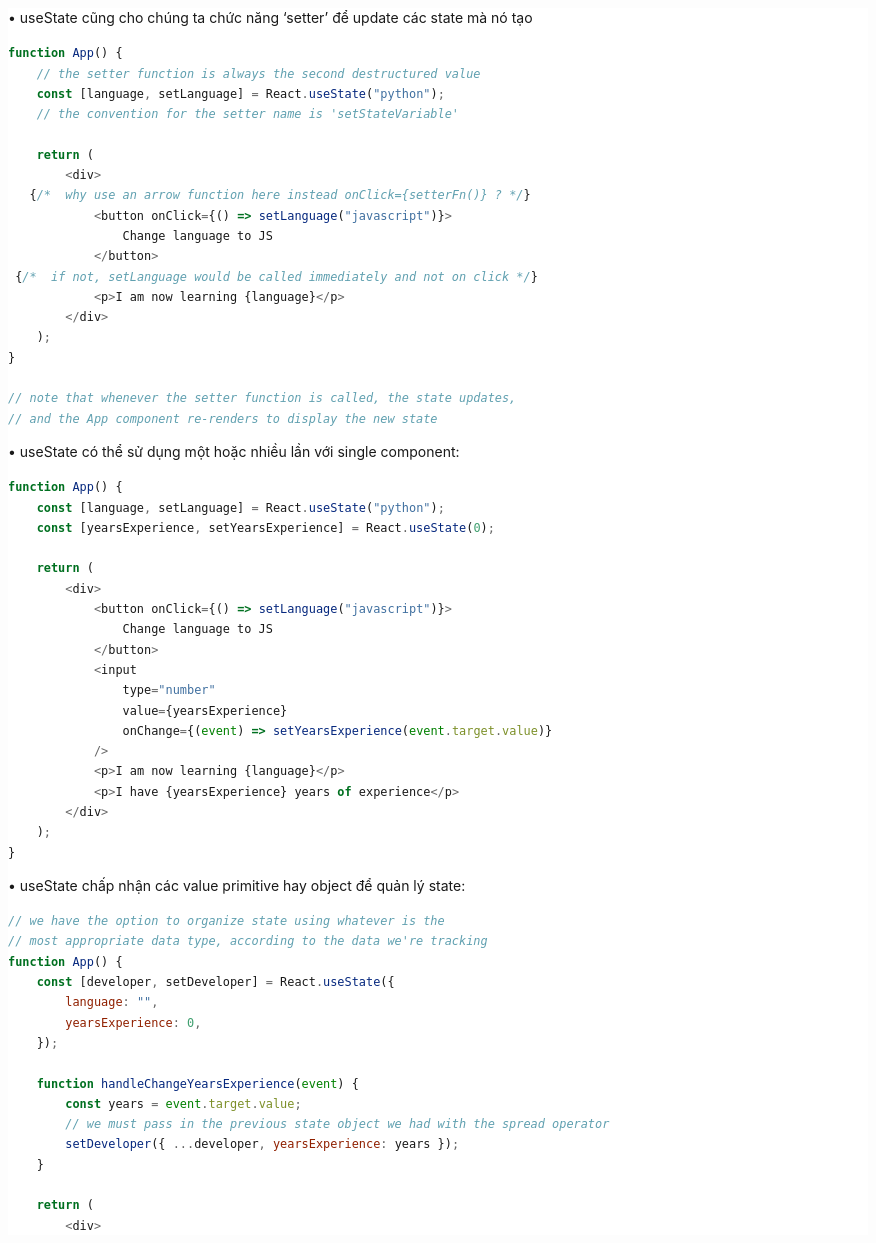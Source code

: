 • useState cũng cho chúng ta chức năng ‘setter’ để update các state mà nó tạo
```js
function App() {
    // the setter function is always the second destructured value
    const [language, setLanguage] = React.useState("python");
    // the convention for the setter name is 'setStateVariable'

    return (
        <div>
   {/*  why use an arrow function here instead onClick={setterFn()} ? */}
            <button onClick={() => setLanguage("javascript")}>
                Change language to JS
            </button>
 {/*  if not, setLanguage would be called immediately and not on click */}
            <p>I am now learning {language}</p>
        </div>
    );
}

// note that whenever the setter function is called, the state updates,
// and the App component re-renders to display the new state
```

• useState có thể sử dụng một hoặc nhiều lần với single component:

```js
function App() {
    const [language, setLanguage] = React.useState("python");
    const [yearsExperience, setYearsExperience] = React.useState(0);

    return (
        <div>
            <button onClick={() => setLanguage("javascript")}>
                Change language to JS
            </button>
            <input
                type="number"
                value={yearsExperience}
                onChange={(event) => setYearsExperience(event.target.value)}
            />
            <p>I am now learning {language}</p>
            <p>I have {yearsExperience} years of experience</p>
        </div>
    );
}
```

• useState chấp nhận các value primitive hay object để quản lý state:

```js
// we have the option to organize state using whatever is the
// most appropriate data type, according to the data we're tracking
function App() {
    const [developer, setDeveloper] = React.useState({
        language: "",
        yearsExperience: 0,
    });

    function handleChangeYearsExperience(event) {
        const years = event.target.value;
        // we must pass in the previous state object we had with the spread operator
        setDeveloper({ ...developer, yearsExperience: years });
    }

    return (
        <div>
```